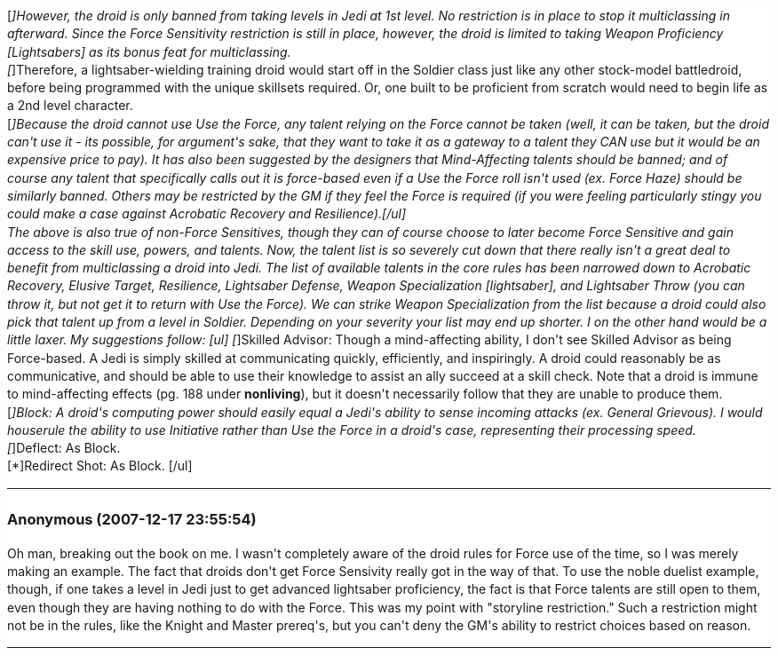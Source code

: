 [*]However, the droid is only banned from taking levels in Jedi at 1st level. No restriction is in place to stop it multiclassing in afterward. Since the Force Sensitivity restriction is still in place, however, the droid is limited to taking Weapon Proficiency [Lightsabers] as its bonus feat for multiclassing.  
[*]Therefore, a lightsaber-wielding training droid would start off in the Soldier class just like any other stock-model battledroid, before being programmed with the unique skillsets required. Or, one built to be proficient from scratch would need to begin life as a 2nd level character.  
[*]Because the droid cannot use Use the Force, any talent relying on the Force cannot be taken (well, it can be taken, but the droid can't use it - its possible, for argument's sake, that they want to take it as a gateway to a talent they CAN use but it would be an expensive price to pay). It has also been suggested by the designers that Mind-Affecting talents should be banned; and of course any talent that specifically calls out it is force-based even if a Use the Force roll isn't used (ex. Force Haze) should be similarly banned. Others may be restricted by the GM if they feel the Force is required (if you were feeling particularly stingy you could make a case against Acrobatic Recovery and Resilience).[/ul]  
The above is also true of non-Force Sensitives, though they can of course choose to later become Force Sensitive and gain access to the skill use, powers, and talents.
Now, the talent list is so severely cut down that there really isn't a great deal to benefit from multiclassing a droid into Jedi. The list of available talents in the core rules has been narrowed down to Acrobatic Recovery, Elusive Target, Resilience, Lightsaber Defense, Weapon Specialization [lightsaber], and Lightsaber Throw (you can throw it, but not get it to return with Use the Force). We can strike Weapon Specialization from the list because a droid could also pick that talent up from a level in Soldier.
Depending on your severity your list may end up shorter. I on the other hand would be a little laxer. My suggestions follow:
[ul]
[*]Skilled Advisor: Though a mind-affecting ability, I don't see Skilled Advisor as being Force-based. A Jedi is simply skilled at communicating quickly, efficiently, and inspiringly. A droid could reasonably be as communicative, and should be able to use their knowledge to assist an ally succeed at a skill check. Note that a droid is immune to mind-affecting effects (pg. 188 under **nonliving**), but it doesn't necessarily follow that they are unable to produce them.  
[*]Block: A droid's computing power should easily equal a Jedi's ability to sense incoming attacks (ex. General Grievous). I would houserule the ability to use Initiative rather than Use the Force in a droid's case, representing their processing speed.  
[*]Deflect: As Block.  
[*]Redirect Shot: As Block. [/ul]

---

### **Anonymous** (2007-12-17 23:55:54)

Oh man, breaking out the book on me.
I wasn't completely aware of the droid rules for Force use of the time, so I was merely making an example. The fact that droids don't get Force Sensivity really got in the way of that.
To use the noble duelist example, though, if one takes a level in Jedi just to get advanced lightsaber proficiency, the fact is that Force talents are still open to them, even though they are having nothing to do with the Force. This was my point with "storyline restriction." Such a restriction might not be in the rules, like the Knight and Master prereq's, but you can't deny the GM's ability to restrict choices based on reason.

---
